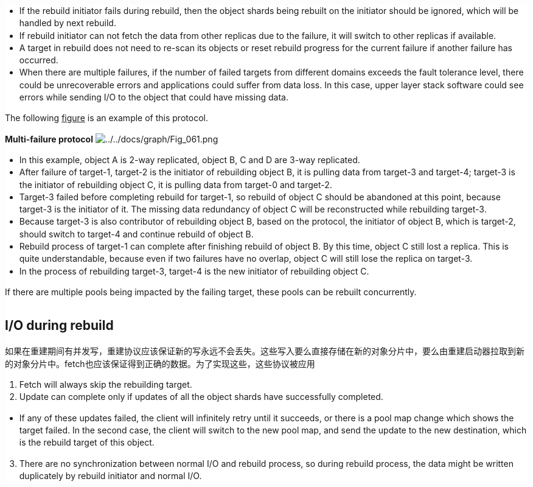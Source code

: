 - If the rebuild initiator fails during rebuild, then the object shards
being rebuilt on the initiator should be ignored, which will be handled
by next rebuild.
- If rebuild initiator can not fetch the data from other replicas due to
the failure, it will switch to other replicas if available.
- A target in rebuild does not need to re-scan its objects or reset rebuild
progress for the current failure if another failure has occurred.
- When there are multiple failures, if the number of failed targets from
different domains exceeds the fault tolerance level, there could be
unrecoverable errors and applications could suffer from data loss. In this
case, upper layer stack software could see errors while sending I/O to the
object that could have missing data.

The following <a href="#f10.20">figure</a> is an example of this protocol.

<a id="f10.20"></a>
**Multi-failure protocol**
![../../docs/graph/Fig_061.png](../../docs/graph/Fig_061.png "Multi-failure protocol")

- In this example, object A is 2-way replicated, object B, C and D are 3-way
replicated.
- After failure of target-1, target-2 is the initiator of rebuilding object B,
it is pulling data from target-3 and target-4; target-3 is the initiator of
rebuilding object C, it is pulling data from target-0 and target-2.
- Target-3 failed before completing rebuild for target-1, so rebuild of object
C should be abandoned at this point, because target-3 is the initiator of it.
The missing data redundancy of object C will be reconstructed while rebuilding
target-3.
- Because target-3 is also contributor of rebuilding object B, based on the
protocol, the initiator of object B, which is target-2, should switch to
target-4 and continue rebuild of object B.
- Rebuild process of target-1 can complete after finishing rebuild of object B.
By this time, object C still lost a replica. This is quite understandable,
because even if two failures have no overlap, object C will still lose the
replica on target-3.
- In the process of rebuilding target-3, target-4 is the new initiator of
rebuilding object C.

If there are multiple pools being impacted by the failing
target, these pools can be rebuilt concurrently.

## I/O during rebuild

如果在重建期间有并发写，重建协议应该保证新的写永远不会丢失。这些写入要么直接存储在新的对象分片中，要么由重建启动器拉取到新的对象分片中。fetch也应该保证得到正确的数据。为了实现这些，这些协议被应用

1. Fetch will always skip the rebuilding target.
2. Update can complete only if updates of all the object shards have
successfully completed.
- If any of these updates failed, the client will infinitely retry until
it succeeds, or there is a pool map change which shows the target failed.
In the second case, the client will switch to the new pool map, and send
the update to the new destination, which is the rebuild target of this object.
3. There are no synchronization between normal I/O and rebuild process, so during
rebuild process, the data might be written duplicately by rebuild initiator and
normal I/O.
